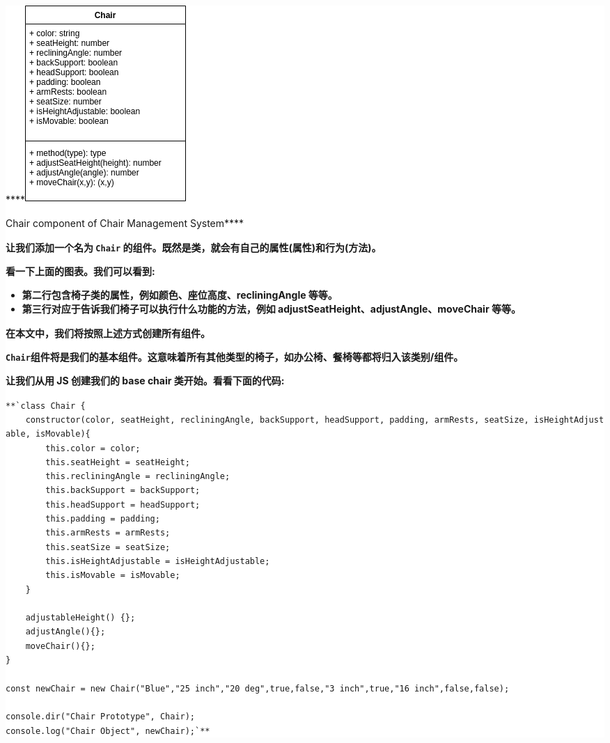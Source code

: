 ****![chairModel.drawio--2--1](img/7a370907d3c34af4f9cf12dce258f9f9.png)

Chair component of Chair Management System**** 

****让我们添加一个名为 **`Chair`** 的组件。既然是类，就会有自己的属性(属性)和行为(方法)。****

****看一下上面的图表。我们可以看到:****

*   ****第二行包含椅子类的属性，例如颜色、座位高度、recliningAngle 等等。****
*   ****第三行对应于告诉我们椅子可以执行什么功能的方法，例如 adjustSeatHeight、adjustAngle、moveChair 等等。****

****在本文中，我们将按照上述方式创建所有组件。****

****`Chair`组件将是我们的基本组件。这意味着所有其他类型的椅子，如办公椅、餐椅等都将归入该类别/组件。****

****让我们从用 JS 创建我们的 base chair 类开始。看看下面的代码:****

```
**`class Chair {
    constructor(color, seatHeight, recliningAngle, backSupport, headSupport, padding, armRests, seatSize, isHeightAdjustable, isMovable){
        this.color = color;
        this.seatHeight = seatHeight;
        this.recliningAngle = recliningAngle;
        this.backSupport = backSupport;
        this.headSupport = headSupport;
        this.padding = padding;
        this.armRests = armRests;
        this.seatSize = seatSize;
        this.isHeightAdjustable = isHeightAdjustable;
        this.isMovable = isMovable;
    }

    adjustableHeight() {};
    adjustAngle(){};
    moveChair(){};    
}

const newChair = new Chair("Blue","25 inch","20 deg",true,false,"3 inch",true,"16 inch",false,false);

console.dir("Chair Prototype", Chair);
console.log("Chair Object", newChair);`**
```
